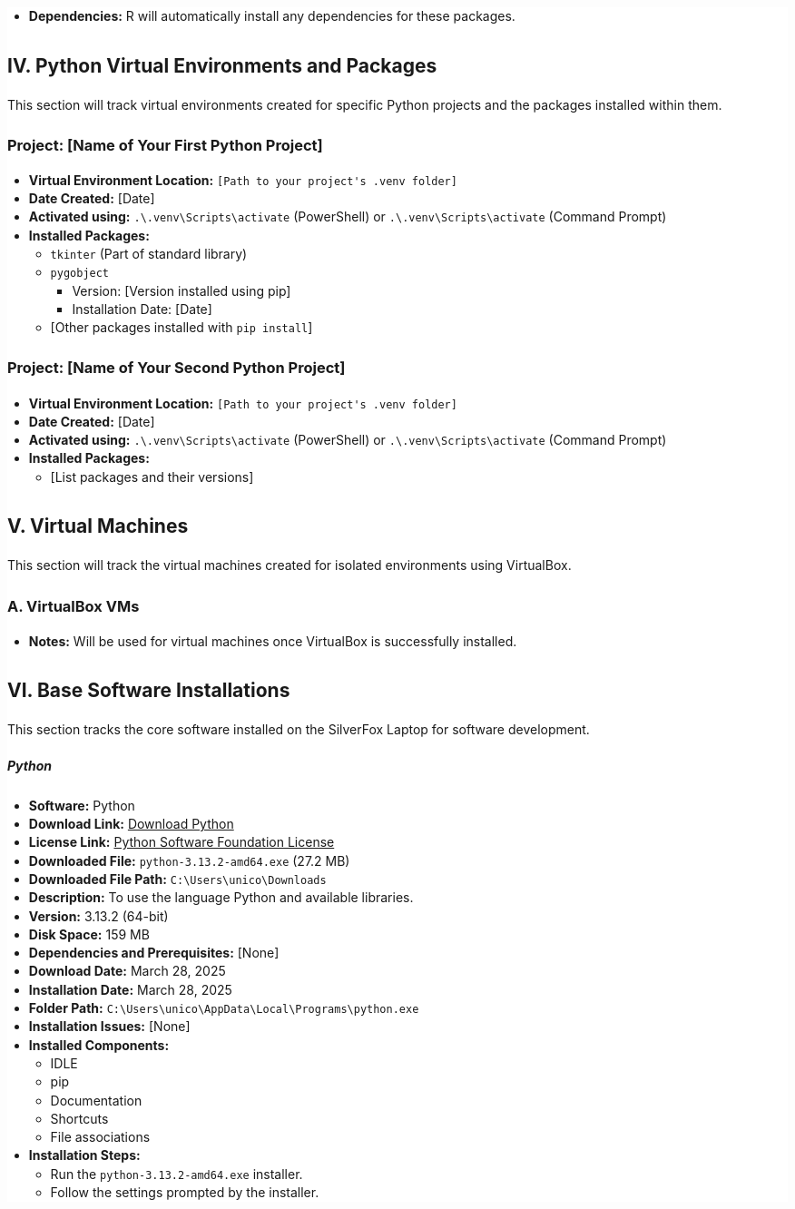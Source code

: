 * **Dependencies:** R will automatically install any dependencies for these packages.

## IV. Python Virtual Environments and Packages

This section will track virtual environments created for specific Python projects and the packages installed within them.

### Project: [Name of Your First Python Project]

* **Virtual Environment Location:** `[Path to your project's .venv folder]`
* **Date Created:** [Date]
* **Activated using:** `.\.venv\Scripts\activate` (PowerShell) or `.\.venv\Scripts\activate` (Command Prompt)
* **Installed Packages:**
    * `tkinter` (Part of standard library)
    * `pygobject`
        * Version: [Version installed using pip]
        * Installation Date: [Date]
    * [Other packages installed with `pip install`]

### Project: [Name of Your Second Python Project]

* **Virtual Environment Location:** `[Path to your project's .venv folder]`
* **Date Created:** [Date]
* **Activated using:** `.\.venv\Scripts\activate` (PowerShell) or `.\.venv\Scripts\activate` (Command Prompt)
* **Installed Packages:**
    * [List packages and their versions]

## V. Virtual Machines

This section will track the virtual machines created for isolated environments using VirtualBox.

### A. VirtualBox VMs

* **Notes:** Will be used for virtual machines once VirtualBox is successfully installed.

## VI. Base Software Installations

This section tracks the core software installed on the SilverFox Laptop for software development.

##### Python
*   **Software:**  Python
*   **Download Link:**  [Download Python](https://www.python.org/downloads/)
*   **License Link:**  [Python Software Foundation License](https://docs.python.org/3/license.html)
*   **Downloaded File:**  `python-3.13.2-amd64.exe` (27.2 MB)
*   **Downloaded File Path:**  `C:\Users\unico\Downloads`
*   **Description:**  To use the language Python and available libraries.
*   **Version:**  3.13.2 (64-bit)
*   **Disk Space:**  159 MB
*   **Dependencies and Prerequisites:** [None]
*   **Download Date:**  March 28, 2025
*   **Installation Date:**  March 28, 2025
*   **Folder Path:**  `C:\Users\unico\AppData\Local\Programs\python.exe`
*   **Installation Issues:**  [None]
*   **Installed Components:**
    *   IDLE
    *   pip
    *   Documentation
    *   Shortcuts
    *   File associations
*   **Installation Steps:**
    *   Run the `python-3.13.2-amd64.exe` installer.
    *   Follow the settings prompted by the installer.
